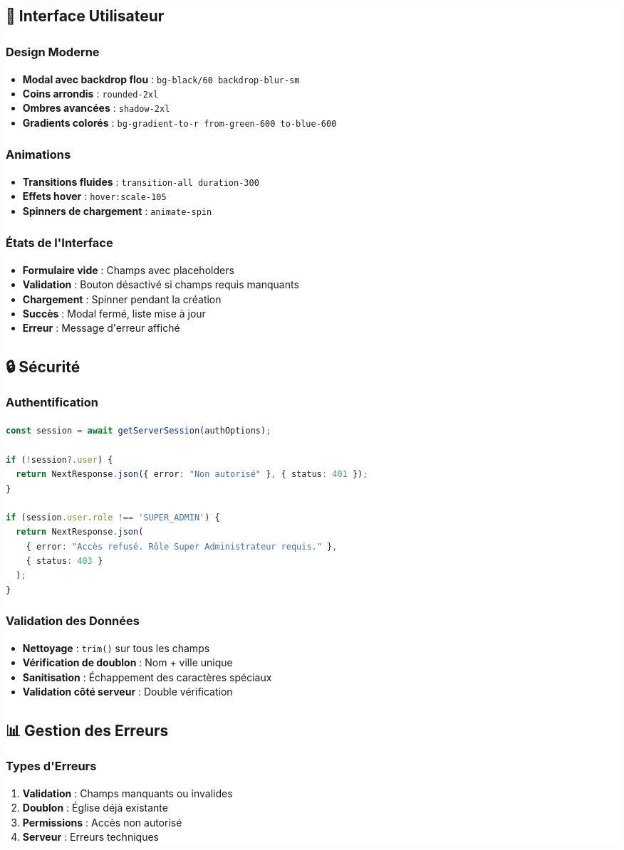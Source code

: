 ## 🎨 Interface Utilisateur

### Design Moderne
- **Modal avec backdrop flou** : `bg-black/60 backdrop-blur-sm`
- **Coins arrondis** : `rounded-2xl`
- **Ombres avancées** : `shadow-2xl`
- **Gradients colorés** : `bg-gradient-to-r from-green-600 to-blue-600`

### Animations
- **Transitions fluides** : `transition-all duration-300`
- **Effets hover** : `hover:scale-105`
- **Spinners de chargement** : `animate-spin`

### États de l'Interface
- **Formulaire vide** : Champs avec placeholders
- **Validation** : Bouton désactivé si champs requis manquants
- **Chargement** : Spinner pendant la création
- **Succès** : Modal fermé, liste mise à jour
- **Erreur** : Message d'erreur affiché

## 🔒 Sécurité

### Authentification
```typescript
const session = await getServerSession(authOptions);

if (!session?.user) {
  return NextResponse.json({ error: "Non autorisé" }, { status: 401 });
}

if (session.user.role !== 'SUPER_ADMIN') {
  return NextResponse.json(
    { error: "Accès refusé. Rôle Super Administrateur requis." },
    { status: 403 }
  );
}
```

### Validation des Données
- **Nettoyage** : `trim()` sur tous les champs
- **Vérification de doublon** : Nom + ville unique
- **Sanitisation** : Échappement des caractères spéciaux
- **Validation côté serveur** : Double vérification

## 📊 Gestion des Erreurs

### Types d'Erreurs
1. **Validation** : Champs manquants ou invalides
2. **Doublon** : Église déjà existante
3. **Permissions** : Accès non autorisé
4. **Serveur** : Erreurs techniques
